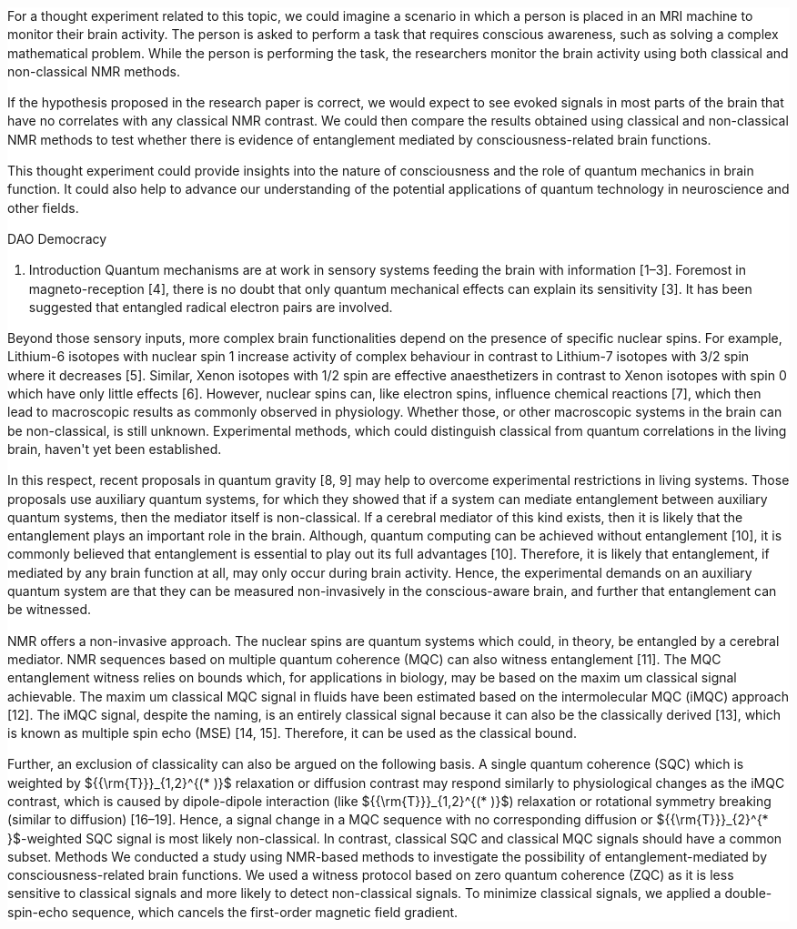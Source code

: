 For a thought experiment related to this topic, we could imagine a scenario in which a person is placed in an MRI machine to monitor their brain activity. The person is asked to perform a task that requires conscious awareness, such as solving a complex mathematical problem. While the person is performing the task, the researchers monitor the brain activity using both classical and non-classical NMR methods.

If the hypothesis proposed in the research paper is correct, we would expect to see evoked signals in most parts of the brain that have no correlates with any classical NMR contrast. We could then compare the results obtained using classical and non-classical NMR methods to test whether there is evidence of entanglement mediated by consciousness-related brain functions.

This thought experiment could provide insights into the nature of consciousness and the role of quantum mechanics in brain function. It could also help to advance our understanding of the potential applications of quantum technology in neuroscience and other fields.




DAO Democracy
1. Introduction
Quantum mechanisms are at work in sensory systems feeding the brain with information [1–3]. Foremost in magneto-reception [4], there is no doubt that only quantum mechanical effects can explain its sensitivity [3]. It has been suggested that entangled radical electron pairs are involved.

Beyond those sensory inputs, more complex brain functionalities depend on the presence of specific nuclear spins. For example, Lithium-6 isotopes with nuclear spin 1 increase activity of complex behaviour in contrast to Lithium-7 isotopes with 3/2 spin where it decreases [5]. Similar, Xenon isotopes with 1/2 spin are effective anaesthetizers in contrast to Xenon isotopes with spin 0 which have only little effects [6]. However, nuclear spins can, like electron spins, influence chemical reactions [7], which then lead to macroscopic results as commonly observed in physiology. Whether those, or other macroscopic systems in the brain can be non-classical, is still unknown. Experimental methods, which could distinguish classical from quantum correlations in the living brain, haven't yet been established.

In this respect, recent proposals in quantum gravity [8, 9] may help to overcome experimental restrictions in living systems. Those proposals use auxiliary quantum systems, for which they showed that if a system can mediate entanglement between auxiliary quantum systems, then the mediator itself is non-classical. If a cerebral mediator of this kind exists, then it is likely that the entanglement plays an important role in the brain. Although, quantum computing can be achieved without entanglement [10], it is commonly believed that entanglement is essential to play out its full advantages [10]. Therefore, it is likely that entanglement, if mediated by any brain function at all, may only occur during brain activity. Hence, the experimental demands on an auxiliary quantum system are that they can be measured non-invasively in the conscious-aware brain, and further that entanglement can be witnessed.

NMR offers a non-invasive approach. The nuclear spins are quantum systems which could, in theory, be entangled by a cerebral mediator. NMR sequences based on multiple quantum coherence (MQC) can also witness entanglement [11]. The MQC entanglement witness relies on bounds which, for applications in biology, may be based on the maxim um classical signal achievable. The maxim um classical MQC signal in fluids have been estimated based on the intermolecular MQC (iMQC) approach [12]. The iMQC signal, despite the naming, is an entirely classical signal because it can also be the classically derived [13], which is known as multiple spin echo (MSE) [14, 15]. Therefore, it can be used as the classical bound.

Further, an exclusion of classicality can also be argued on the following basis. A single quantum coherence (SQC) which is weighted by ${{\rm{T}}}_{1,2}^{(* )}$ relaxation or diffusion contrast may respond similarly to physiological changes as the iMQC contrast, which is caused by dipole-dipole interaction (like ${{\rm{T}}}_{1,2}^{(* )}$) relaxation or rotational symmetry breaking (similar to diffusion) [16–19]. Hence, a signal change in a MQC sequence with no corresponding diffusion or ${{\rm{T}}}_{2}^{* }$-weighted SQC signal is most likely non-classical. In contrast, classical SQC and classical MQC signals should have a common subset.
Methods
We conducted a study using NMR-based methods to investigate the possibility of entanglement-mediated by consciousness-related brain functions. We used a witness protocol based on zero quantum coherence (ZQC) as it is less sensitive to classical signals and more likely to detect non-classical signals. To minimize classical signals, we applied a double-spin-echo sequence, which cancels the first-order magnetic field gradient.
